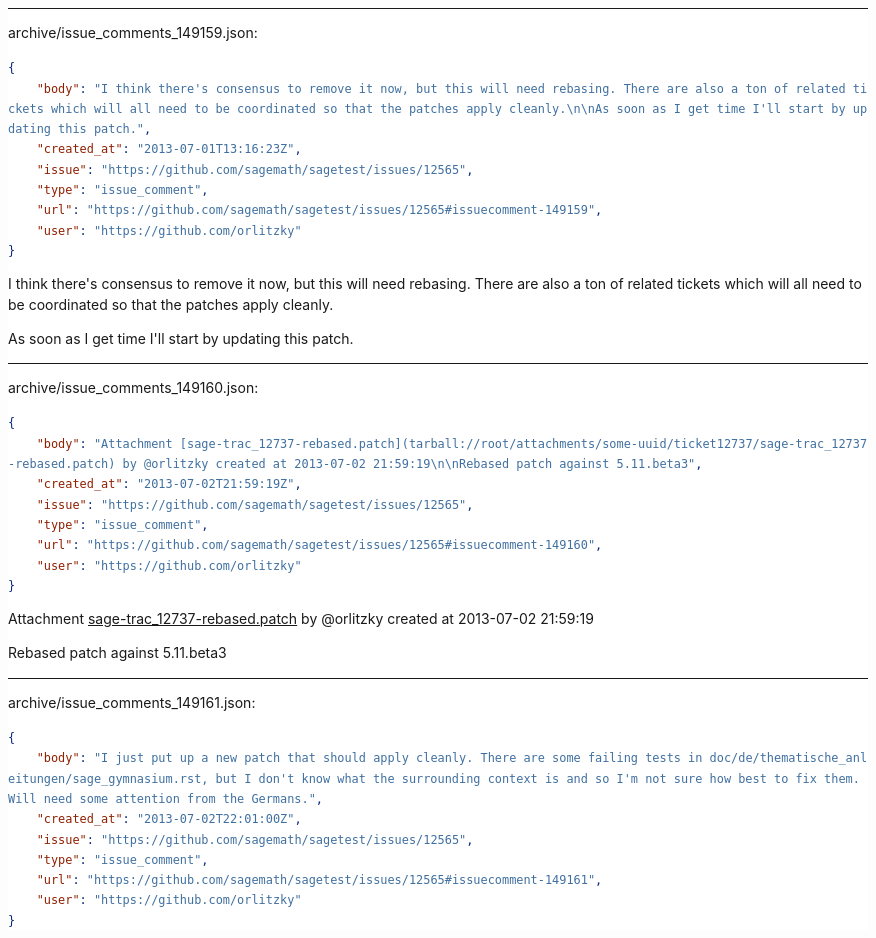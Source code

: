 

---

archive/issue_comments_149159.json:
```json
{
    "body": "I think there's consensus to remove it now, but this will need rebasing. There are also a ton of related tickets which will all need to be coordinated so that the patches apply cleanly.\n\nAs soon as I get time I'll start by updating this patch.",
    "created_at": "2013-07-01T13:16:23Z",
    "issue": "https://github.com/sagemath/sagetest/issues/12565",
    "type": "issue_comment",
    "url": "https://github.com/sagemath/sagetest/issues/12565#issuecomment-149159",
    "user": "https://github.com/orlitzky"
}
```

I think there's consensus to remove it now, but this will need rebasing. There are also a ton of related tickets which will all need to be coordinated so that the patches apply cleanly.

As soon as I get time I'll start by updating this patch.



---

archive/issue_comments_149160.json:
```json
{
    "body": "Attachment [sage-trac_12737-rebased.patch](tarball://root/attachments/some-uuid/ticket12737/sage-trac_12737-rebased.patch) by @orlitzky created at 2013-07-02 21:59:19\n\nRebased patch against 5.11.beta3",
    "created_at": "2013-07-02T21:59:19Z",
    "issue": "https://github.com/sagemath/sagetest/issues/12565",
    "type": "issue_comment",
    "url": "https://github.com/sagemath/sagetest/issues/12565#issuecomment-149160",
    "user": "https://github.com/orlitzky"
}
```

Attachment [sage-trac_12737-rebased.patch](tarball://root/attachments/some-uuid/ticket12737/sage-trac_12737-rebased.patch) by @orlitzky created at 2013-07-02 21:59:19

Rebased patch against 5.11.beta3



---

archive/issue_comments_149161.json:
```json
{
    "body": "I just put up a new patch that should apply cleanly. There are some failing tests in doc/de/thematische_anleitungen/sage_gymnasium.rst, but I don't know what the surrounding context is and so I'm not sure how best to fix them. Will need some attention from the Germans.",
    "created_at": "2013-07-02T22:01:00Z",
    "issue": "https://github.com/sagemath/sagetest/issues/12565",
    "type": "issue_comment",
    "url": "https://github.com/sagemath/sagetest/issues/12565#issuecomment-149161",
    "user": "https://github.com/orlitzky"
}
```
